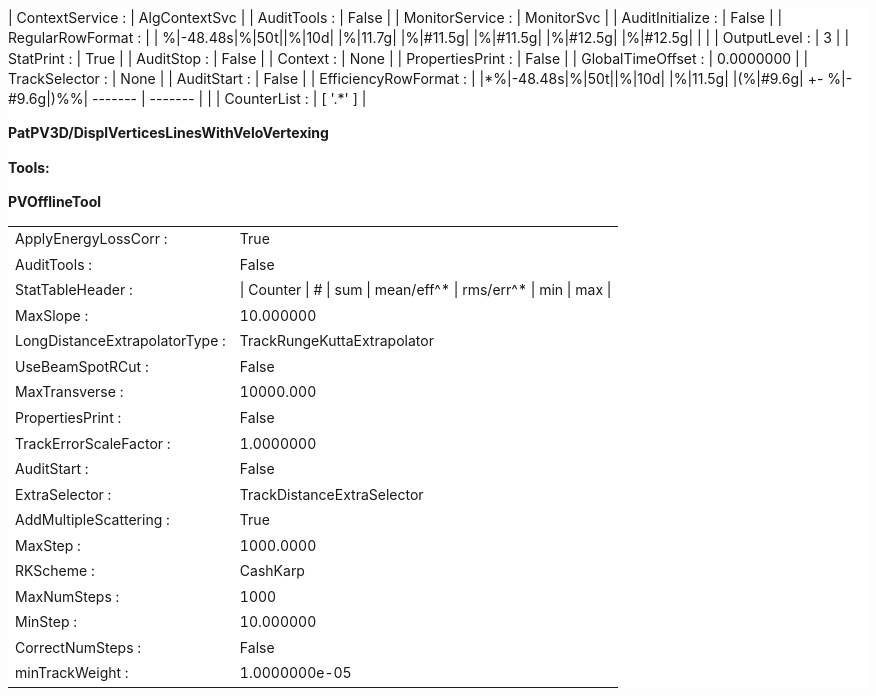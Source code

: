 | ContextService :         | AlgContextSvc                                                                                             |
| AuditTools :             | False                                                                                                     |
| MonitorService :         | MonitorSvc                                                                                                |
| AuditInitialize :        | False                                                                                                     |
| RegularRowFormat :       | \| %\|-48.48s\|%\|50t\|\|%\|10d\| \|%\|11.7g\| \|%\|#11.5g\| \|%\|#11.5g\| \|%\|#12.5g\| \|%\|#12.5g\| \| |
| OutputLevel :            | 3                                                                                                         |
| StatPrint :              | True                                                                                                      |
| AuditStop :              | False                                                                                                     |
| Context :                | None                                                                                                      |
| PropertiesPrint :        | False                                                                                                     |
| GlobalTimeOffset :       | 0.0000000                                                                                                 |
| TrackSelector :          | None                                                                                                      |
| AuditStart :             | False                                                                                                     |
| EfficiencyRowFormat :    | \|\*%\|-48.48s\|%\|50t\|\|%\|10d\| \|%\|11.5g\| \|(%\|#9.6g\| +- %\|-#9.6g\|)%%\| ------- \| ------- \|   |
| CounterList :            | [ '.\*' ]                                                                                               |

**PatPV3D/DisplVerticesLinesWithVeloVertexing**

****Tools:****

**PVOfflineTool**

|                                 |                                                                                                           |
|---------------------------------|-----------------------------------------------------------------------------------------------------------|
| ApplyEnergyLossCorr :           | True                                                                                                      |
| AuditTools :                    | False                                                                                                     |
| StatTableHeader :               | \| Counter \| \# \| sum \| mean/eff^\* \| rms/err^\* \| min \| max \|                                     |
| MaxSlope :                      | 10.000000                                                                                                 |
| LongDistanceExtrapolatorType :  | TrackRungeKuttaExtrapolator                                                                               |
| UseBeamSpotRCut :               | False                                                                                                     |
| MaxTransverse :                 | 10000.000                                                                                                 |
| PropertiesPrint :               | False                                                                                                     |
| TrackErrorScaleFactor :         | 1.0000000                                                                                                 |
| AuditStart :                    | False                                                                                                     |
| ExtraSelector :                 | TrackDistanceExtraSelector                                                                                |
| AddMultipleScattering :         | True                                                                                                      |
| MaxStep :                       | 1000.0000                                                                                                 |
| RKScheme :                      | CashKarp                                                                                                  |
| MaxNumSteps :                   | 1000                                                                                                      |
| MinStep :                       | 10.000000                                                                                                 |
| CorrectNumSteps :               | False                                                                                                     |
| minTrackWeight :                | 1.0000000e-05                                                                                             |